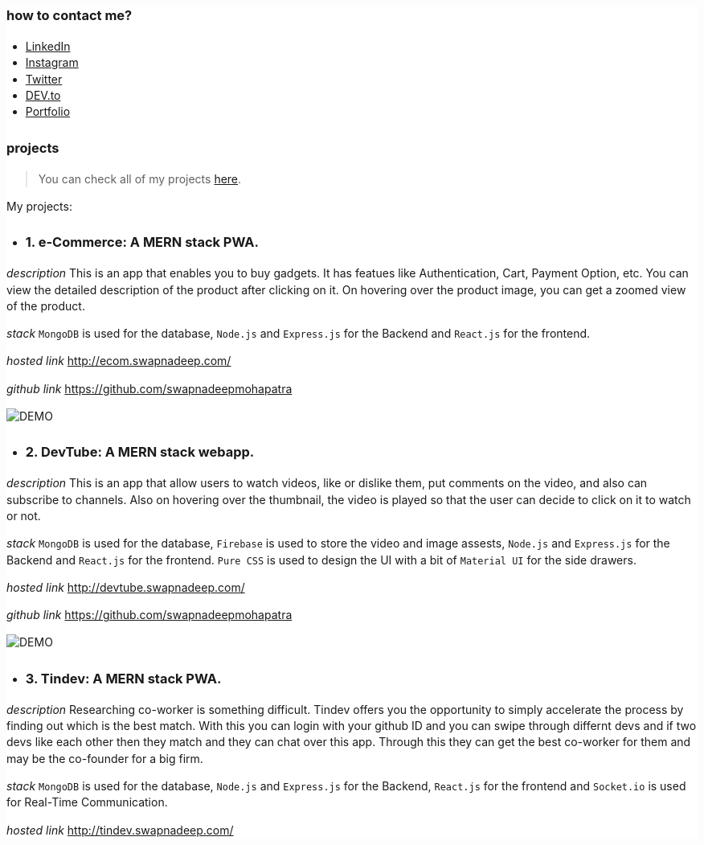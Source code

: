 ### how to contact me?

- [LinkedIn](https://www.linkedin.com/in/swapnadeep-mohapatra-11b371159/)
- [Instagram](https://www.instagram.com/swapnadeep_mohapatra/)
- [Twitter](https://twitter.com/swapnadeeptukk)
- [DEV.to](https://dev.to/swapnadeepmohapatra)
- [Portfolio](https://www.swapnadeep.com/)

### **projects**

> You can check all of my projects [here](https://projects.swapnadeep.com).

My projects:

- ### 1. e-Commerce: A MERN stack PWA.

_description_ This is an app that enables you to buy gadgets. It has featues like Authentication, Cart, Payment Option, etc. You can view the detailed description of the product after clicking on it. On hovering over the product image, you can get a zoomed view of the product.

_stack_ `MongoDB` is used for the database, `Node.js` and `Express.js` for the Backend and `React.js` for the frontend.

_hosted link_ http://ecom.swapnadeep.com/

_github link_ https://github.com/swapnadeepmohapatra

![DEMO](https://firebasestorage.googleapis.com/v0/b/swapnadeep-blog.appspot.com/o/ecom.png?alt=media&token=fcf19a5d-ab94-4486-b7b0-49a6825da49a)

- ### 2. DevTube: A MERN stack webapp.

_description_ This is an app that allow users to watch videos, like or dislike them, put comments on the video, and also can subscribe to channels. Also on hovering over the thumbnail, the video is played so that the user can decide to click on it to watch or not.

_stack_ `MongoDB` is used for the database, `Firebase` is used to store the video and image assests, `Node.js` and `Express.js` for the Backend and `React.js` for the frontend. `Pure CSS` is used to design the UI with a bit of `Material UI` for the side drawers.

_hosted link_ http://devtube.swapnadeep.com/

_github link_ https://github.com/swapnadeepmohapatra

![DEMO](https://firebasestorage.googleapis.com/v0/b/swapnadeep-blog.appspot.com/o/devtube.png?alt=media&token=0fdb2d84-1505-4dbf-ba7b-d554eea4c322)

- ### 3. Tindev: A MERN stack PWA.

_description_ Researching co-worker is something difficult. Tindev offers you the opportunity to simply accelerate the process by finding out which is the best match. With this you can login with your github ID and you can swipe through differnt devs and if two devs like each other then they match and they can chat over this app. Through this they can get the best co-worker for them and may be the co-founder for a big firm.

_stack_ `MongoDB` is used for the database, `Node.js` and `Express.js` for the Backend, `React.js` for the frontend and `Socket.io` is used for Real-Time Communication.

_hosted link_ http://tindev.swapnadeep.com/
